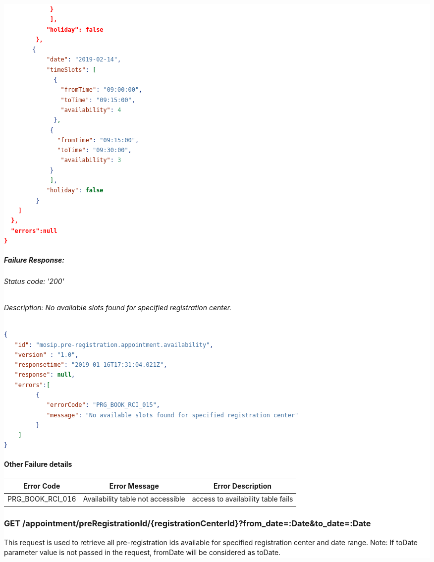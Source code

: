 ```JSON
             }
             ],
            "holiday": false
         },
        {
            "date": "2019-02-14",
            "timeSlots": [
              {
                "fromTime": "09:00:00",
                "toTime": "09:15:00",
                "availability": 4
              },
             {
               "fromTime": "09:15:00",
               "toTime": "09:30:00",
                "availability": 3
             }
             ],
            "holiday": false
         }
    ]
  },
  "errors":null
}
```
##### Failure Response:
###### Status code: '200'
###### Description: No available slots found for specified registration center.
```JSON
{
   "id": "mosip.pre-registration.appointment.availability",
   "version" : "1.0",
   "responsetime": "2019-01-16T17:31:04.021Z",
   "response": null,
   "errors":[ 
         {
            "errorCode": "PRG_BOOK_RCI_015",
            "message": "No available slots found for specified registration center"
         }
    ]
}
```
#### Other Failure details
Error Code | Error Message | Error Description
-----|----------|-------------
PRG_BOOK_RCI_016|Availability table not accessible|access to availability table fails

### GET /appointment/preRegistrationId/{registrationCenterId}?from_date=:Date&to_date=:Date
This request is used to retrieve all pre-registration ids available for specified registration center and date range.
Note: If toDate parameter value is not passed in the request, fromDate will be considered as toDate.
